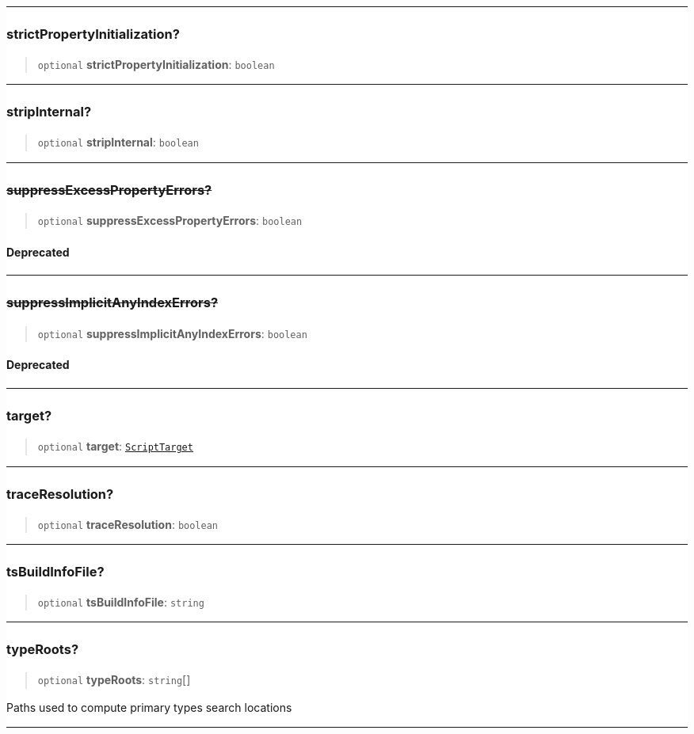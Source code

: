 ***

### strictPropertyInitialization?

> `optional` **strictPropertyInitialization**: `boolean`

***

### stripInternal?

> `optional` **stripInternal**: `boolean`

***

### ~~suppressExcessPropertyErrors?~~

> `optional` **suppressExcessPropertyErrors**: `boolean`

#### Deprecated

***

### ~~suppressImplicitAnyIndexErrors?~~

> `optional` **suppressImplicitAnyIndexErrors**: `boolean`

#### Deprecated

***

### target?

> `optional` **target**: [`ScriptTarget`](../enumerations/ScriptTarget.md)

***

### traceResolution?

> `optional` **traceResolution**: `boolean`

***

### tsBuildInfoFile?

> `optional` **tsBuildInfoFile**: `string`

***

### typeRoots?

> `optional` **typeRoots**: `string`[]

Paths used to compute primary types search locations

***
